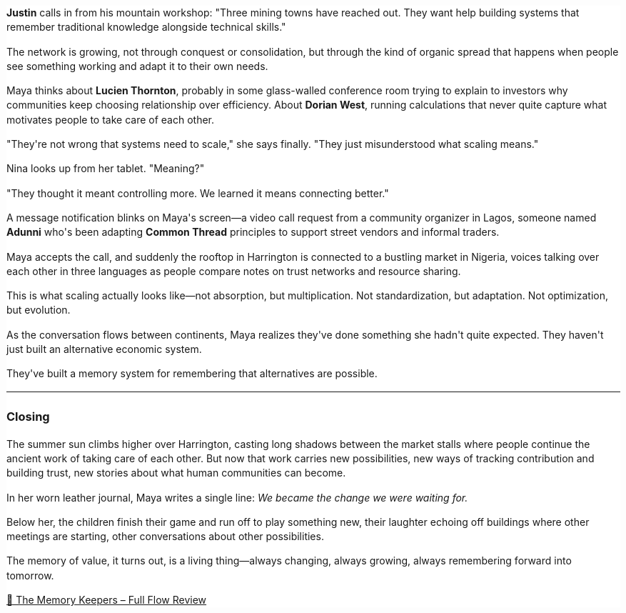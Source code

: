 **Justin** calls in from his mountain workshop: "Three mining towns have reached out. They want help building systems that remember traditional knowledge alongside technical skills."

The network is growing, not through conquest or consolidation, but through the kind of organic spread that happens when people see something working and adapt it to their own needs.

Maya thinks about **Lucien Thornton**, probably in some glass-walled conference room trying to explain to investors why communities keep choosing relationship over efficiency. About **Dorian West**, running calculations that never quite capture what motivates people to take care of each other.

"They're not wrong that systems need to scale," she says finally. "They just misunderstood what scaling means."

Nina looks up from her tablet. "Meaning?"

"They thought it meant controlling more. We learned it means connecting better."

A message notification blinks on Maya's screen—a video call request from a community organizer in Lagos, someone named **Adunni** who's been adapting **Common Thread** principles to support street vendors and informal traders.

Maya accepts the call, and suddenly the rooftop in Harrington is connected to a bustling market in Nigeria, voices talking over each other in three languages as people compare notes on trust networks and resource sharing.

This is what scaling actually looks like—not absorption, but multiplication. Not standardization, but adaptation. Not optimization, but evolution.

As the conversation flows between continents, Maya realizes they've done something she hadn't quite expected. They haven't just built an alternative economic system.

They've built a memory system for remembering that alternatives are possible.

---

### **Closing**

The summer sun climbs higher over Harrington, casting long shadows between the market stalls where people continue the ancient work of taking care of each other. But now that work carries new possibilities, new ways of tracking contribution and building trust, new stories about what human communities can become.

In her worn leather journal, Maya writes a single line: *We became the change we were waiting for.*

Below her, the children finish their game and run off to play something new, their laughter echoing off buildings where other meetings are starting, other conversations about other possibilities.

The memory of value, it turns out, is a living thing—always changing, always growing, always remembering forward into tomorrow.

[🧠 The Memory Keepers – Full Flow Review](%F0%9F%93%96%20The%20Memory%20of%20Value%201fb1c03456f4809391fdce5f7fc5c30a/%F0%9F%A7%A0%20The%20Memory%20Keepers%20%E2%80%93%20Full%20Flow%20Review%201fc1c03456f480f88482da16dda93669.md)
